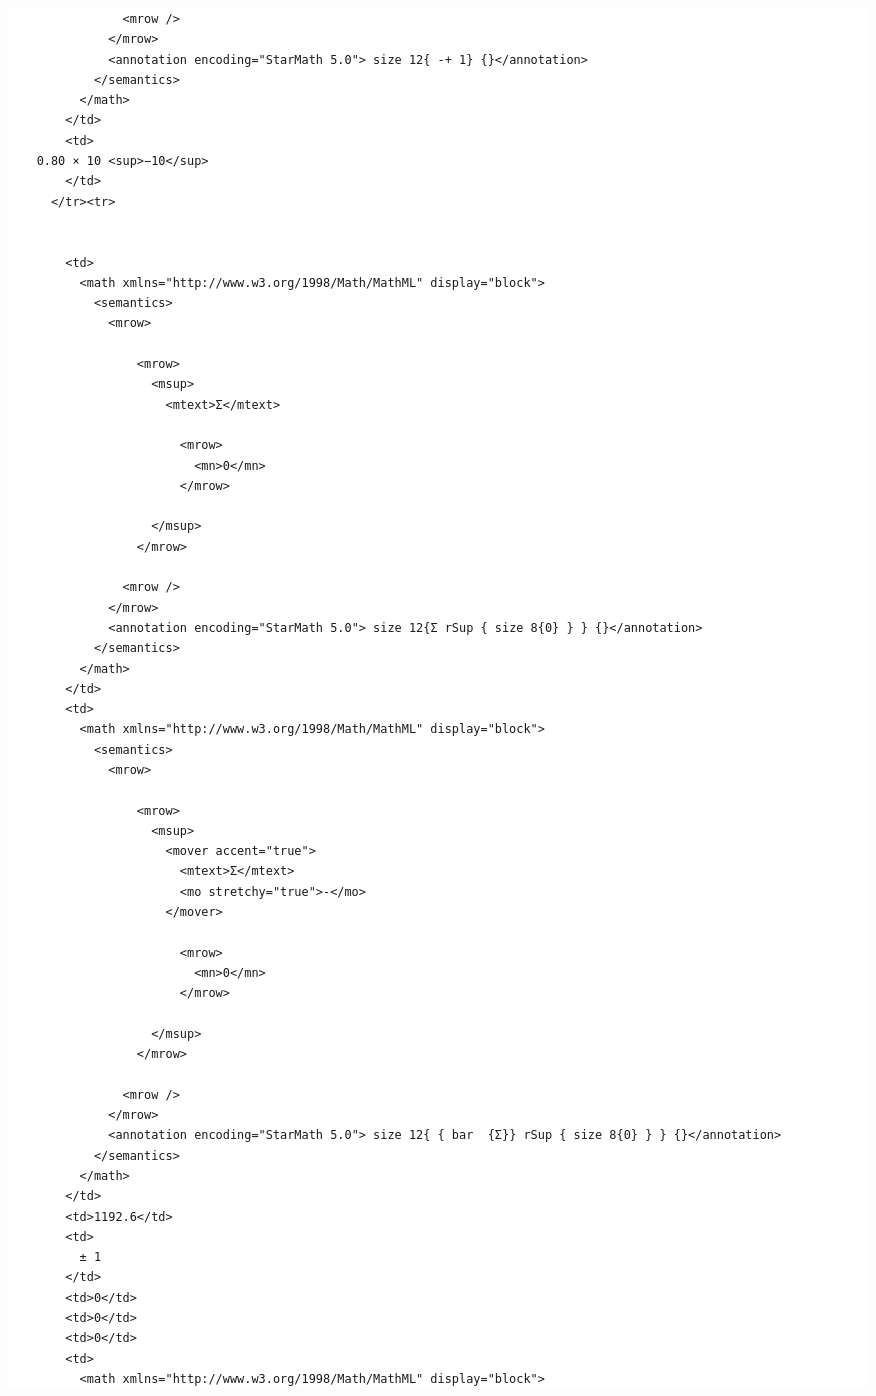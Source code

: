                     <mrow />
                  </mrow>
                  <annotation encoding="StarMath 5.0"> size 12{ -+ 1} {}</annotation>
                </semantics>
              </math> 
            </td>
            <td>
        0.80 × 10 <sup>−10</sup>
            </td>
          </tr><tr>
           
           
            <td>
              <math xmlns="http://www.w3.org/1998/Math/MathML" display="block">
                <semantics>
                  <mrow>
                    
                      <mrow>
                        <msup>
                          <mtext>Σ</mtext>
                          
                            <mrow>
                              <mn>0</mn>
                            </mrow>
                          
                        </msup>
                      </mrow>
                    
                    <mrow />
                  </mrow>
                  <annotation encoding="StarMath 5.0"> size 12{Σ rSup { size 8{0} } } {}</annotation>
                </semantics>
              </math> 
            </td>
            <td>
              <math xmlns="http://www.w3.org/1998/Math/MathML" display="block">
                <semantics>
                  <mrow>
                    
                      <mrow>
                        <msup>
                          <mover accent="true">
                            <mtext>Σ</mtext>
                            <mo stretchy="true">-</mo>
                          </mover>
                          
                            <mrow>
                              <mn>0</mn>
                            </mrow>
                          
                        </msup>
                      </mrow>
                    
                    <mrow />
                  </mrow>
                  <annotation encoding="StarMath 5.0"> size 12{ { bar  {Σ}} rSup { size 8{0} } } {}</annotation>
                </semantics>
              </math> 
            </td>
            <td>1192.6</td>
            <td>
              ± 1
            </td>
            <td>0</td>
            <td>0</td>
            <td>0</td>
            <td>
              <math xmlns="http://www.w3.org/1998/Math/MathML" display="block">
